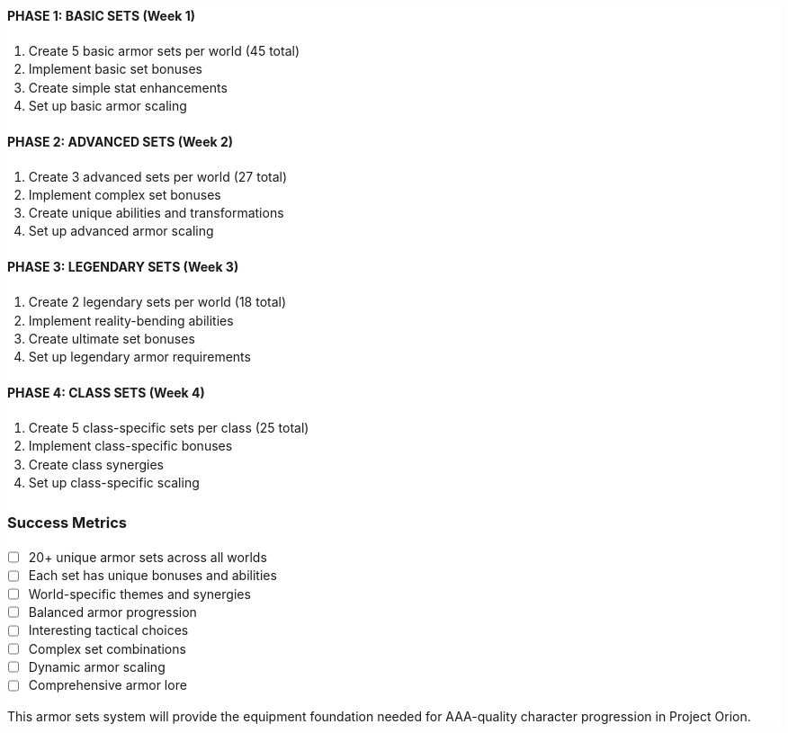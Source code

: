 #### PHASE 1: BASIC SETS (Week 1)
1. Create 5 basic armor sets per world (45 total)
2. Implement basic set bonuses
3. Create simple stat enhancements
4. Set up basic armor scaling

#### PHASE 2: ADVANCED SETS (Week 2)
1. Create 3 advanced sets per world (27 total)
2. Implement complex set bonuses
3. Create unique abilities and transformations
4. Set up advanced armor scaling

#### PHASE 3: LEGENDARY SETS (Week 3)
1. Create 2 legendary sets per world (18 total)
2. Implement reality-bending abilities
3. Create ultimate set bonuses
4. Set up legendary armor requirements

#### PHASE 4: CLASS SETS (Week 4)
1. Create 5 class-specific sets per class (25 total)
2. Implement class-specific bonuses
3. Create class synergies
4. Set up class-specific scaling

### Success Metrics
- [ ] 20+ unique armor sets across all worlds
- [ ] Each set has unique bonuses and abilities
- [ ] World-specific themes and synergies
- [ ] Balanced armor progression
- [ ] Interesting tactical choices
- [ ] Complex set combinations
- [ ] Dynamic armor scaling
- [ ] Comprehensive armor lore

This armor sets system will provide the equipment foundation needed for AAA-quality character progression in Project Orion. 